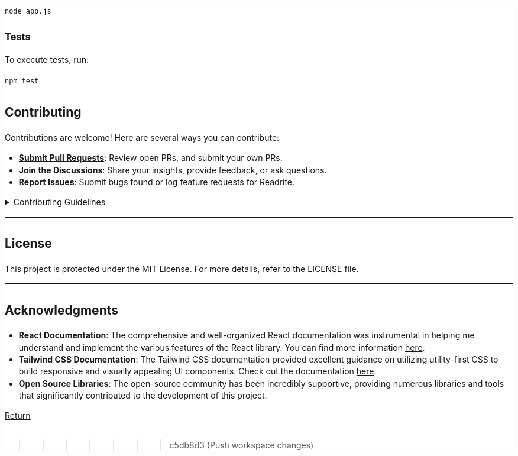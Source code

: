 ```sh
node app.js
```

###  Tests

To execute tests, run:

```sh
npm test
```


##  Contributing

Contributions are welcome! Here are several ways you can contribute:

- **[Submit Pull Requests](https://github.com/Gupta-02/ReadRite/blob/main/CONTRIBUTING.md)**: Review open PRs, and submit your own PRs.
- **[Join the Discussions](https://github.com/Gupta-02/ReadRite/discussions)**: Share your insights, provide feedback, or ask questions.
- **[Report Issues](https://github.com/Gupta-02/ReadRite/issues)**: Submit bugs found or log feature requests for Readrite.

<details closed><summary>Contributing Guidelines</summary></details>

---
##  License

This project is protected under the [MIT](https://choosealicense.com/licenses) License. For more details, refer to the [LICENSE](https://choosealicense.com/licenses/) file.

---

## Acknowledgments

- **React Documentation**: The comprehensive and well-organized React documentation was instrumental in helping me understand and implement the various features of the React library. You can find more information [here](https://reactjs.org/docs/getting-started.html).
- **Tailwind CSS Documentation**: The Tailwind CSS documentation provided excellent guidance on utilizing utility-first CSS to build responsive and visually appealing UI components. Check out the documentation [here](https://tailwindcss.com/docs).
- **Open Source Libraries**: The open-source community has been incredibly supportive, providing numerous libraries and tools that significantly contributed to the development of this project.



[Return](#quick-links)

---
>>>>>>> c5db8d3 (Push workspace changes)
